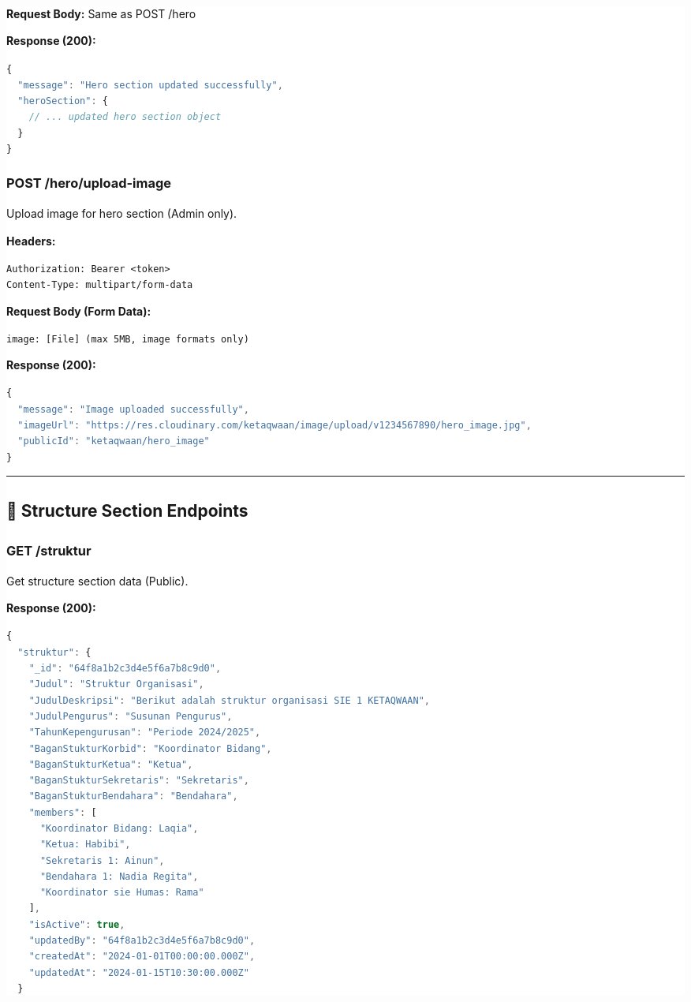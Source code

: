 **Request Body:** Same as POST /hero

**Response (200):**
```javascript
{
  "message": "Hero section updated successfully",
  "heroSection": {
    // ... updated hero section object
  }
}
```

### POST /hero/upload-image
Upload image for hero section (Admin only).

**Headers:** 
```
Authorization: Bearer <token>
Content-Type: multipart/form-data
```

**Request Body (Form Data):**
```
image: [File] (max 5MB, image formats only)
```

**Response (200):**
```javascript
{
  "message": "Image uploaded successfully",
  "imageUrl": "https://res.cloudinary.com/ketaqwaan/image/upload/v1234567890/hero_image.jpg",
  "publicId": "ketaqwaan/hero_image"
}
```

---

## 👥 Structure Section Endpoints

### GET /struktur
Get structure section data (Public).

**Response (200):**
```javascript
{
  "struktur": {
    "_id": "64f8a1b2c3d4e5f6a7b8c9d0",
    "Judul": "Struktur Organisasi",
    "JudulDeskripsi": "Berikut adalah struktur organisasi SIE 1 KETAQWAAN",
    "JudulPengurus": "Susunan Pengurus",
    "TahunKepengurusan": "Periode 2024/2025",
    "BaganStukturKorbid": "Koordinator Bidang",
    "BaganStukturKetua": "Ketua",
    "BaganStukturSekretaris": "Sekretaris",
    "BaganStukturBendahara": "Bendahara",
    "members": [
      "Koordinator Bidang: Laqia",
      "Ketua: Habibi",
      "Sekretaris 1: Ainun",
      "Bendahara 1: Nadia Regita",
      "Koordinator sie Humas: Rama"
    ],
    "isActive": true,
    "updatedBy": "64f8a1b2c3d4e5f6a7b8c9d0",
    "createdAt": "2024-01-01T00:00:00.000Z",
    "updatedAt": "2024-01-15T10:30:00.000Z"
  }
```
